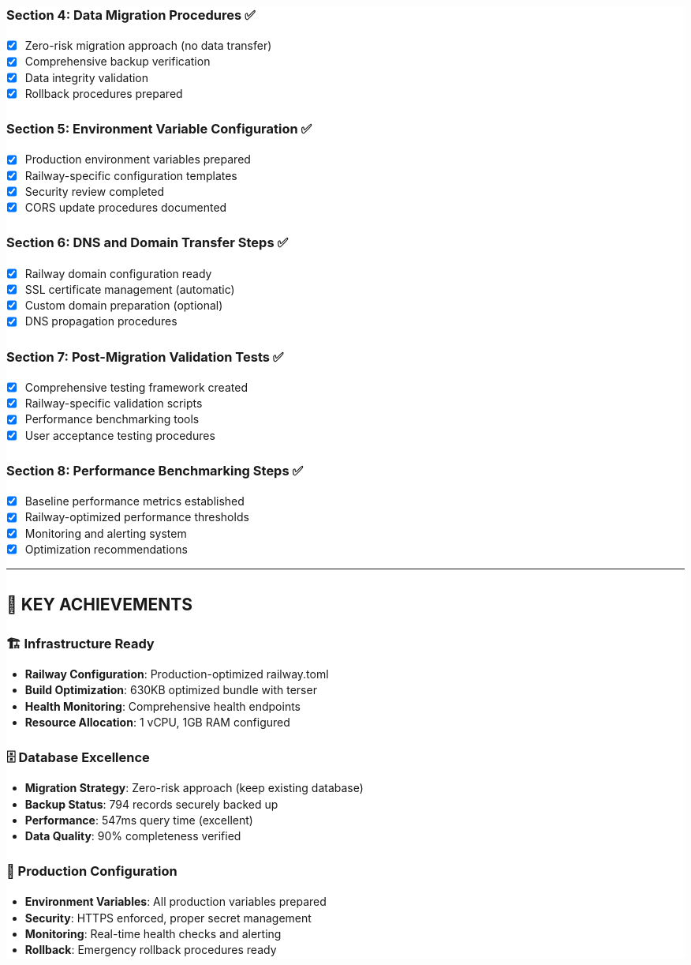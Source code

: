 ### Section 4: Data Migration Procedures ✅
- [x] Zero-risk migration approach (no data transfer)
- [x] Comprehensive backup verification
- [x] Data integrity validation
- [x] Rollback procedures prepared

### Section 5: Environment Variable Configuration ✅
- [x] Production environment variables prepared
- [x] Railway-specific configuration templates
- [x] Security review completed
- [x] CORS update procedures documented

### Section 6: DNS and Domain Transfer Steps ✅
- [x] Railway domain configuration ready
- [x] SSL certificate management (automatic)
- [x] Custom domain preparation (optional)
- [x] DNS propagation procedures

### Section 7: Post-Migration Validation Tests ✅
- [x] Comprehensive testing framework created
- [x] Railway-specific validation scripts
- [x] Performance benchmarking tools
- [x] User acceptance testing procedures

### Section 8: Performance Benchmarking Steps ✅
- [x] Baseline performance metrics established
- [x] Railway-optimized performance thresholds
- [x] Monitoring and alerting system
- [x] Optimization recommendations

---

## 🎯 KEY ACHIEVEMENTS

### 🏗️ Infrastructure Ready
- **Railway Configuration**: Production-optimized railway.toml
- **Build Optimization**: 630KB optimized bundle with terser
- **Health Monitoring**: Comprehensive health endpoints
- **Resource Allocation**: 1 vCPU, 1GB RAM configured

### 🗄️ Database Excellence
- **Migration Strategy**: Zero-risk approach (keep existing database)
- **Backup Status**: 794 records securely backed up
- **Performance**: 547ms query time (excellent)
- **Data Quality**: 90% completeness verified

### 🔧 Production Configuration
- **Environment Variables**: All production variables prepared
- **Security**: HTTPS enforced, proper secret management
- **Monitoring**: Real-time health checks and alerting
- **Rollback**: Emergency rollback procedures ready

